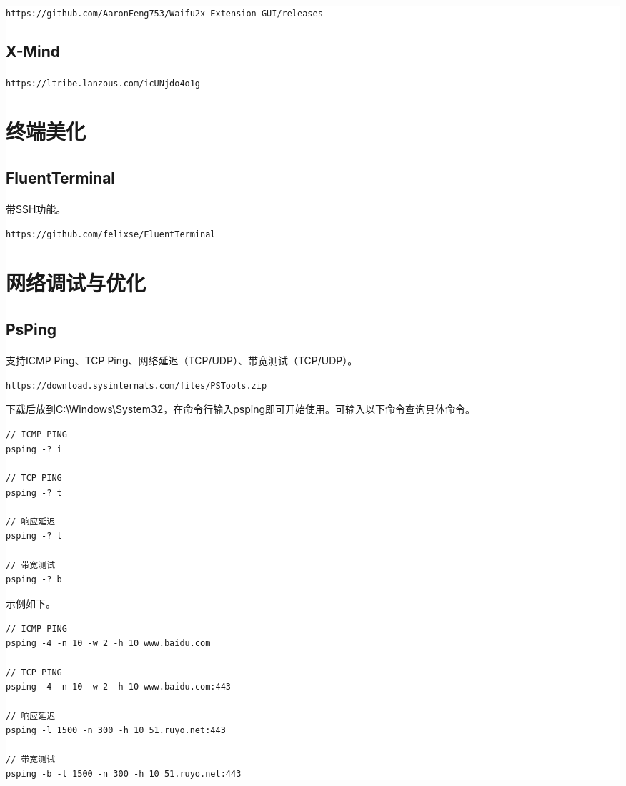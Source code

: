 ```
https://github.com/AaronFeng753/Waifu2x-Extension-GUI/releases
```

## X-Mind

```
https://ltribe.lanzous.com/icUNjdo4o1g
```

# 终端美化

## FluentTerminal

带SSH功能。

```
https://github.com/felixse/FluentTerminal
```

# 网络调试与优化

## PsPing

支持ICMP Ping、TCP Ping、网络延迟（TCP/UDP）、带宽测试（TCP/UDP）。

```
https://download.sysinternals.com/files/PSTools.zip
```

下载后放到C:\Windows\System32，在命令行输入psping即可开始使用。可输入以下命令查询具体命令。

```
// ICMP PING
psping -? i

// TCP PING
psping -? t

// 响应延迟
psping -? l

// 带宽测试
psping -? b
```

示例如下。

```
// ICMP PING
psping -4 -n 10 -w 2 -h 10 www.baidu.com

// TCP PING
psping -4 -n 10 -w 2 -h 10 www.baidu.com:443

// 响应延迟
psping -l 1500 -n 300 -h 10 51.ruyo.net:443

// 带宽测试
psping -b -l 1500 -n 300 -h 10 51.ruyo.net:443
```
